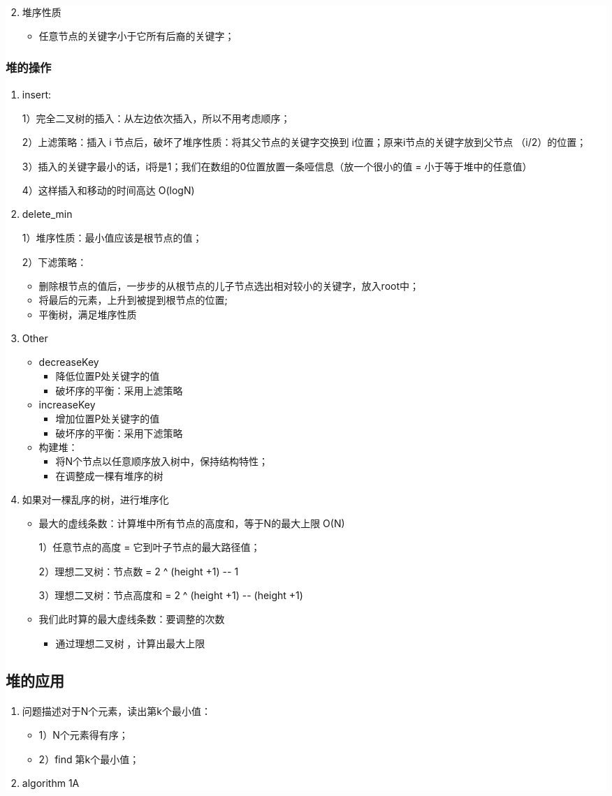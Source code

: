 2. 堆序性质

   + 任意节点的关键字小于它所有后裔的关键字；

### 堆的操作

1. insert: 

   1）完全二叉树的插入：从左边依次插入，所以不用考虑顺序；

   2）上滤策略：插入 i 节点后，破坏了堆序性质：将其父节点的关键字交换到 i位置；原来i节点的关键字放到父节点 （i/2）的位置；

   3）插入的关键字最小的话，i将是1；我们在数组的0位置放置一条哑信息（放一个很小的值 = 小于等于堆中的任意值）

   4）这样插入和移动的时间高达 O(logN)

2. delete_min

   1）堆序性质：最小值应该是根节点的值；

   2）下滤策略：

   	+ 删除根节点的值后，一步步的从根节点的儿子节点选出相对较小的关键字，放入root中；
   + 将最后的元素，上升到被提到根节点的位置;
   + 平衡树，满足堆序性质

3. Other

   + decreaseKey
     + 降低位置P处关键字的值
     + 破坏序的平衡：采用上滤策略
   + increaseKey
     + 增加位置P处关键字的值
     + 破坏序的平衡：采用下滤策略
   + 构建堆：
     + 将N个节点以任意顺序放入树中，保持结构特性；
     + 在调整成一棵有堆序的树

4. 如果对一棵乱序的树，进行堆序化

   + 最大的虚线条数：计算堆中所有节点的高度和，等于N的最大上限 O(N)

     1）任意节点的高度 = 它到叶子节点的最大路径值；

     2）理想二叉树：节点数 = 2 ^ (height +1)   --  1

     3）理想二叉树：节点高度和 = 2 ^ (height +1)   --  (height +1)

   + 我们此时算的最大虚线条数：要调整的次数

     + 通过理想二叉树 ，计算出最大上限

## 堆的应用

1. 问题描述对于N个元素，读出第k个最小值：

   + 1）N个元素得有序；

   + 2）find 第k个最小值；

2.  algorithm  1A 
